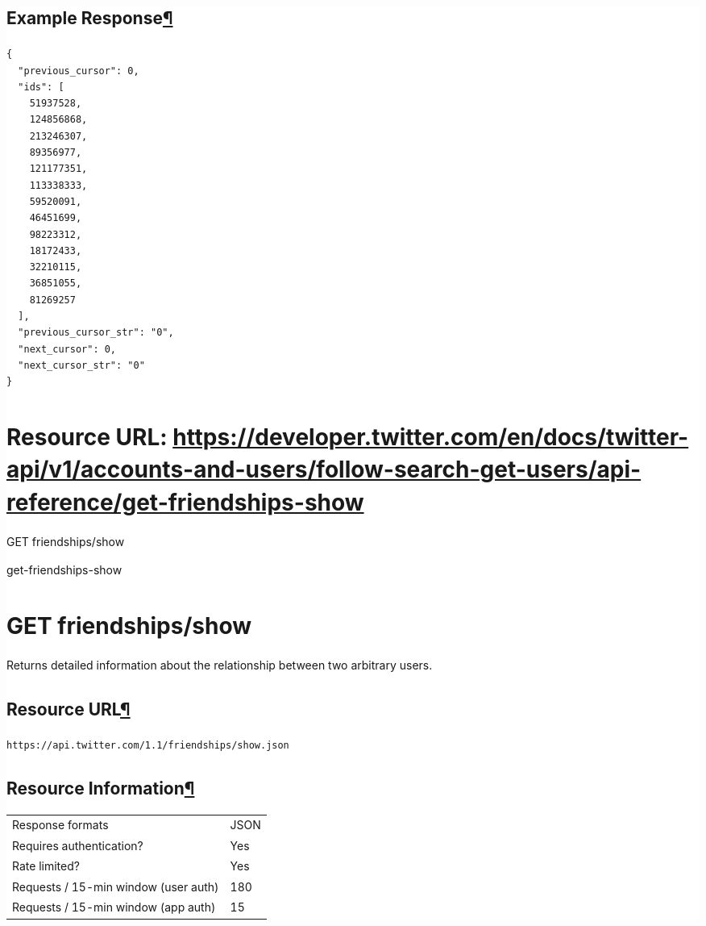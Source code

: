 Example Response[¶](#example-response "Permalink to this headline")
-------------------------------------------------------------------

    {
      "previous_cursor": 0,
      "ids": [
        51937528,
        124856868,
        213246307,
        89356977,
        121177351,
        113338333,
        59520091,
        46451699,
        98223312,
        18172433,
        32210115,
        36851055,
        81269257
      ],
      "previous_cursor_str": "0",
      "next_cursor": 0,
      "next_cursor_str": "0"
    }

# Resource URL: https://developer.twitter.com/en/docs/twitter-api/v1/accounts-and-users/follow-search-get-users/api-reference/get-friendships-show
GET friendships/show

get-friendships-show

GET friendships/show
====================

Returns detailed information about the relationship between two arbitrary users.

Resource URL[¶](#resource-url "Permalink to this headline")
-----------------------------------------------------------

`https://api.twitter.com/1.1/friendships/show.json`

Resource Information[¶](#resource-information "Permalink to this headline")
---------------------------------------------------------------------------

|     |     |
| --- | --- |
| Response formats | JSON |
| Requires authentication? | Yes |
| Rate limited? | Yes |
| Requests / 15-min window (user auth) | 180 |
| Requests / 15-min window (app auth) | 15  |
